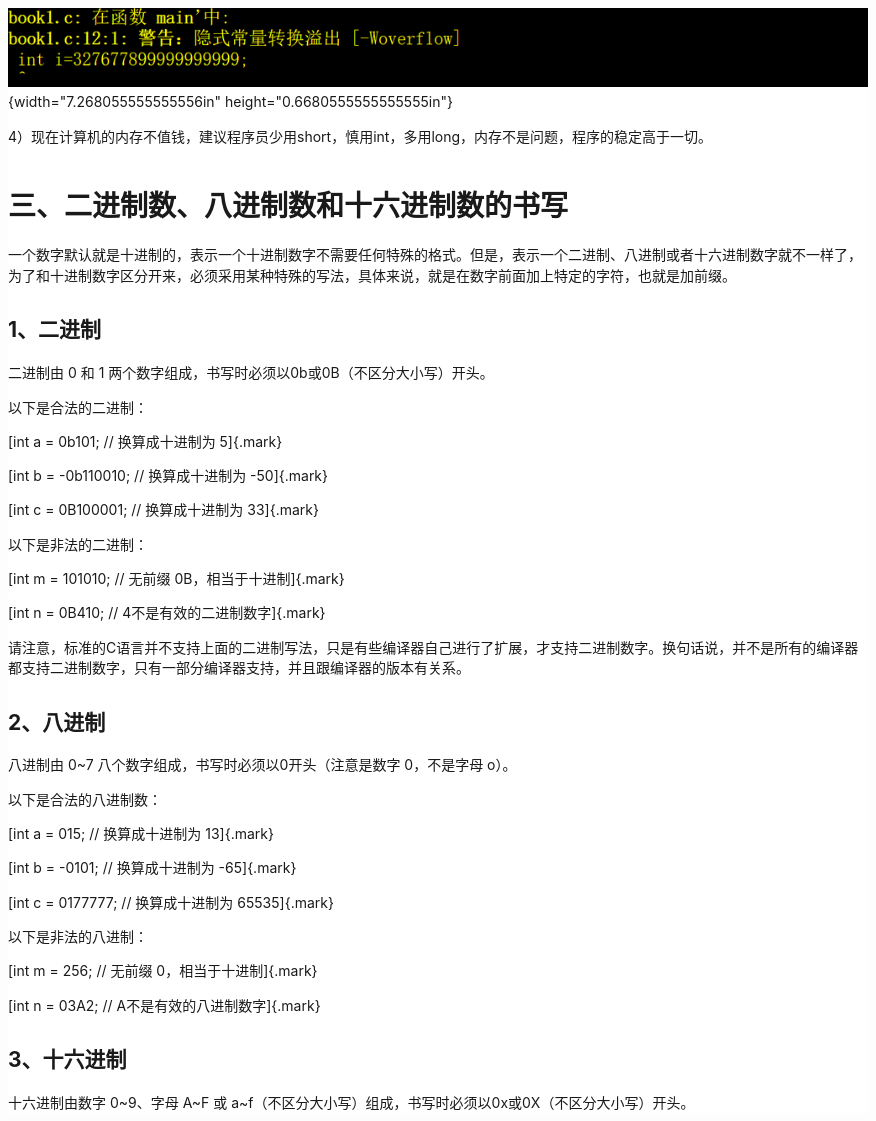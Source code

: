 ![](/images/14/media/image2.png){width="7.268055555555556in"
height="0.6680555555555555in"}

4）现在计算机的内存不值钱，建议程序员少用short，慎用int，多用long，内存不是问题，程序的稳定高于一切。

# 三、二进制数、八进制数和十六进制数的书写

一个数字默认就是十进制的，表示一个十进制数字不需要任何特殊的格式。但是，表示一个二进制、八进制或者十六进制数字就不一样了，为了和十进制数字区分开来，必须采用某种特殊的写法，具体来说，就是在数字前面加上特定的字符，也就是加前缀。

## 1、二进制

二进制由 0 和 1 两个数字组成，书写时必须以0b或0B（不区分大小写）开头。

以下是合法的二进制：

[int a = 0b101; // 换算成十进制为 5]{.mark}

[int b = -0b110010; // 换算成十进制为 -50]{.mark}

[int c = 0B100001; // 换算成十进制为 33]{.mark}

以下是非法的二进制：

[int m = 101010; // 无前缀 0B，相当于十进制]{.mark}

[int n = 0B410; // 4不是有效的二进制数字]{.mark}

请注意，标准的C语言并不支持上面的二进制写法，只是有些编译器自己进行了扩展，才支持二进制数字。换句话说，并不是所有的编译器都支持二进制数字，只有一部分编译器支持，并且跟编译器的版本有关系。

## 2、八进制

八进制由 0\~7 八个数字组成，书写时必须以0开头（注意是数字 0，不是字母
o）。

以下是合法的八进制数：

[int a = 015; // 换算成十进制为 13]{.mark}

[int b = -0101; // 换算成十进制为 -65]{.mark}

[int c = 0177777; // 换算成十进制为 65535]{.mark}

以下是非法的八进制：

[int m = 256; // 无前缀 0，相当于十进制]{.mark}

[int n = 03A2; // A不是有效的八进制数字]{.mark}

## 3、十六进制

十六进制由数字 0\~9、字母 A\~F 或
a\~f（不区分大小写）组成，书写时必须以0x或0X（不区分大小写）开头。
